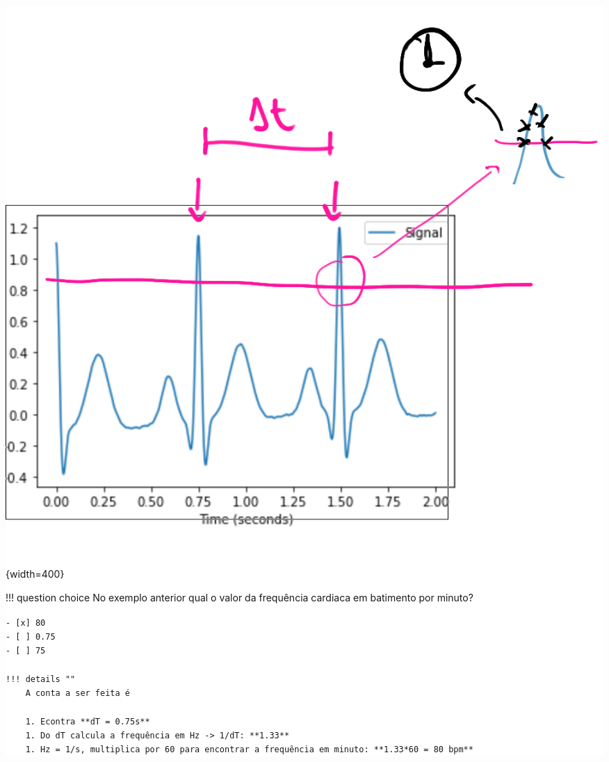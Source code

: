 ![](imgs/ECG/frequencia2.png){width=400}

!!! question choice
    No exemplo anterior qual o valor da frequência cardiaca em batimento por minuto?
    
    - [x] 80
    - [ ] 0.75
    - [ ] 75
    
    !!! details ""
        A conta a ser feita é

        1. Econtra **dT = 0.75s**
        1. Do dT calcula a frequência em Hz -> 1/dT: **1.33**
        1. Hz = 1/s, multiplica por 60 para encontrar a frequência em minuto: **1.33*60 = 80 bpm**
